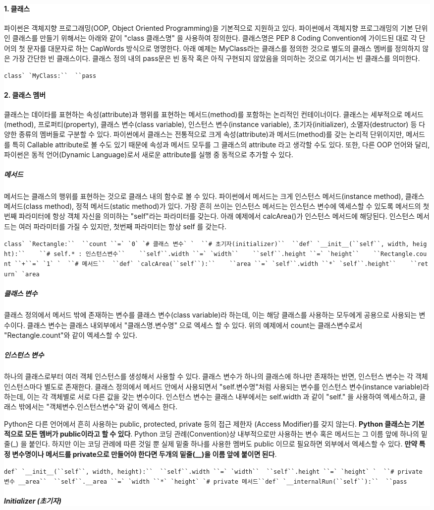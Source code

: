 #### 1. 클래스

파이썬은 객체지향 프로그래밍(OOP, Object Oriented Programming)을 기본적으로 지원하고 있다. 파이썬에서 객체지향 프로그래밍의 기본 단위인 클래스를 만들기 위해서는 아래와 같이 "class 클래스명" 을 사용하여 정의한다. 클래스명은 PEP 8 Coding Convention에 가이드된 대로 각 단어의 첫 문자를 대문자로 하는 CapWords 방식으로 명명한다. 아래 예제는 MyClass라는 클래스를 정의한 것으로 별도의 클래스 멤버를 정의하지 않은 가장 간단한 빈 클래스이다. 클래스 정의 내의 pass문은 빈 동작 혹은 아직 구현되지 않았음을 의미하는 것으로 여기서는 빈 클래스를 의미한다.

```
class` `MyClass:``  ``pass
```

#### 2. 클래스 멤버

클래스는 데이타를 표현하는 속성(attribute)과 행위를 표현하는 메서드(method)를 포함하는 논리적인 컨테이너이다. 클래스는 세부적으로 메서드(method), 프로퍼티(property), 클래스 변수(class variable), 인스턴스 변수(instance variable), 초기자(initializer), 소멸자(destructor) 등 다양한 종류의 멤버들로 구분할 수 있다. 파이썬에서 클래스는 전통적으로 크게 속성(attribute)과 메서드(method)를 갖는 논리적 단위이지만, 메서드를 특히 Callable attribute로 볼 수도 있기 때문에 속성과 메서드 모두를 그 클래스의 attribute 라고 생각할 수도 있다. 또한, 다른 OOP 언어와 달리, 파이썬은 동적 언어(Dynamic Language)로서 새로운 attribute를 실행 중 동적으로 추가할 수 있다.

##### 메서드

메서드는 클래스의 행위를 표현하는 것으로 클래스 내의 함수로 볼 수 있다. 파이썬에서 메서드는 크게 인스턴스 메서드(instance method), 클래스 메서드(class method), 정적 메서드(static method)가 있다. 가장 흔히 쓰이는 인스턴스 메서드는 인스턴스 변수에 엑세스할 수 있도록 메서드의 첫번째 파라미터에 항상 객체 자신을 의미하는 "self"라는 파라미터를 갖는다. 아래 예제에서 calcArea()가 인스턴스 메서드에 해당된다. 인스턴스 메서드는 여러 파라미터를 가질 수 있지만, 첫번째 파라미터는 항상 self 를 갖는다.

```
class` `Rectangle:``  ``count ``=` `0` `# 클래스 변수` `  ``# 초기자(initializer)``  ``def` `__init__(``self``, width, height):``    ``# self.* : 인스턴스변수``    ``self``.width ``=` `width``    ``self``.height ``=` `height``    ``Rectangle.count ``+``=` `1` `  ``# 메서드``  ``def` `calcArea(``self``):``    ``area ``=` `self``.width ``*` `self``.height``    ``return` `area
```

##### 클래스 변수

클래스 정의에서 메서드 밖에 존재하는 변수를 클래스 변수(class variable)라 하는데, 이는 해당 클래스를 사용하는 모두에게 공용으로 사용되는 변수이다. 클래스 변수는 클래스 내외부에서 "클래스명.변수명" 으로 엑세스 할 수 있다. 위의 예제에서 count는 클래스변수로서 "Rectangle.count"와 같이 엑세스할 수 있다.

##### 인스턴스 변수

하나의 클래스로부터 여러 객체 인스턴스를 생성해서 사용할 수 있다. 클래스 변수가 하나의 클래스에 하나만 존재하는 반면, 인스턴스 변수는 각 객체 인스턴스마다 별도로 존재한다. 클래스 정의에서 메서드 안에서 사용되면서 "self.변수명"처럼 사용되는 변수를 인스턴스 변수(instance variable)라 하는데, 이는 각 객체별로 서로 다른 값을 갖는 변수이다. 인스턴스 변수는 클래스 내부에서는 self.width 과 같이 "self." 을 사용하여 엑세스하고, 클래스 밖에서는 "객체변수.인스턴스변수"와 같이 엑세스 한다.

Python은 다른 언어에서 흔히 사용하는 public, protected, private 등의 접근 제한자 (Access Modifier)를 갖지 않는다. **Python 클래스는 기본적으로 모든 멤버가 public이라고 할 수 있다**. Python 코딩 관례(Convention)상 내부적으로만 사용하는 변수 혹은 메서드는 그 이름 앞에 하나의 밑줄(_) 을 붙인다. 하지만 이는 코딩 관례에 따른 것일 뿐 실제 밑줄 하나를 사용한 멤버도 public 이므로 필요하면 외부에서 엑세스할 수 있다.
**만약 특정 변수명이나 메서드를 private으로 만들어야 한다면 두개의 밑줄(__)을 이름 앞에 붙이면 된다**.



```
def` `__init__(``self``, width, height):``  ``self``.width ``=` `width``  ``self``.height ``=` `height` `  ``# private 변수 __area``  ``self``.__area ``=` `width ``*` `height` `# private 메서드``def` `__internalRun(``self``):``  ``pass
```

##### Initializer (초기자)
